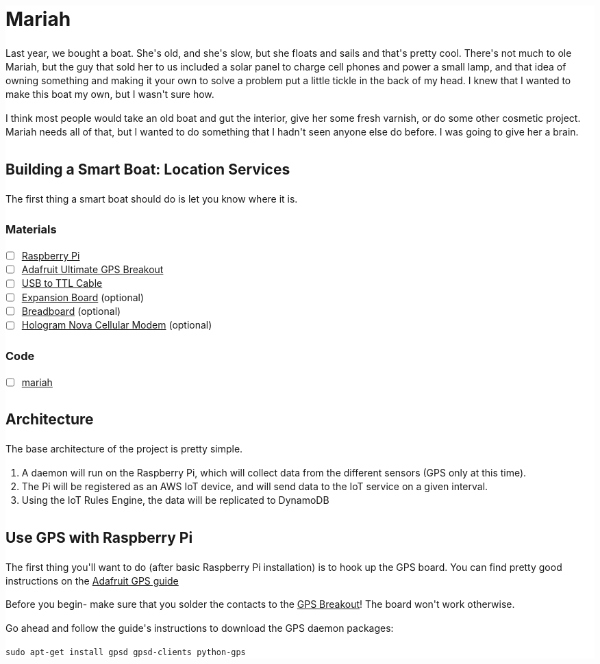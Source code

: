 # Mariah
Last year, we bought a boat. She's old, and she's slow, but she floats and sails and that's pretty cool. There's not much to ole Mariah, but the guy that sold her to us included a solar panel to charge cell phones and power a small lamp, and that idea of owning something and making it your own to solve a problem put a little tickle in the back of my head. I knew that I wanted to make this boat my own, but I wasn't sure how.

I think most people would take an old boat and gut the interior, give her some fresh varnish, or do some other cosmetic project. Mariah needs all of that, but I wanted to do something that I hadn't seen anyone else do before. I was going to give her a brain.

## Building a Smart Boat: Location Services
The first thing a smart boat should do is let you know where it is.

### Materials
- [ ] [Raspberry Pi](http://amzn.to/2CZ7Lzy)
- [ ] [Adafruit Ultimate GPS Breakout](http://amzn.to/2CuXCcF)
- [ ] [USB to TTL Cable](http://amzn.to/2CYqrzh)
- [ ] [Expansion Board](http://amzn.to/2COXpoP) (optional)
- [ ] [Breadboard](http://amzn.to/2CI313j) (optional)
- [ ] [Hologram Nova Cellular Modem](https://hologram.io/store/nova-global-3g-2g-cellular-modem) (optional)

### Code
- [ ] [mariah](https://github.com/thomasphorton/mariah)

## Architecture
<diagram goes here>

The base architecture of the project is pretty simple.

1. A daemon will run on the Raspberry Pi, which will collect data from the different sensors (GPS only at this time).
2. The Pi will be registered as an AWS IoT device, and will send data to the IoT service on a given interval.
3. Using the IoT Rules Engine, the data will be replicated to DynamoDB

## Use GPS with Raspberry Pi
The first thing you'll want to do (after basic Raspberry Pi installation) is to hook up the GPS board. You can find pretty good instructions on the [Adafruit GPS guide](https://learn.adafruit.com/adafruit-ultimate-gps-on-the-raspberry-pi?view=all)

Before you begin- make sure that you solder the contacts to the [GPS Breakout](http://amzn.to/2CuXCcF)! The board won't work otherwise.

<picture of soldered board>

Go ahead and follow the guide's instructions to download the GPS daemon packages:

`sudo apt-get install gpsd gpsd-clients python-gps`
